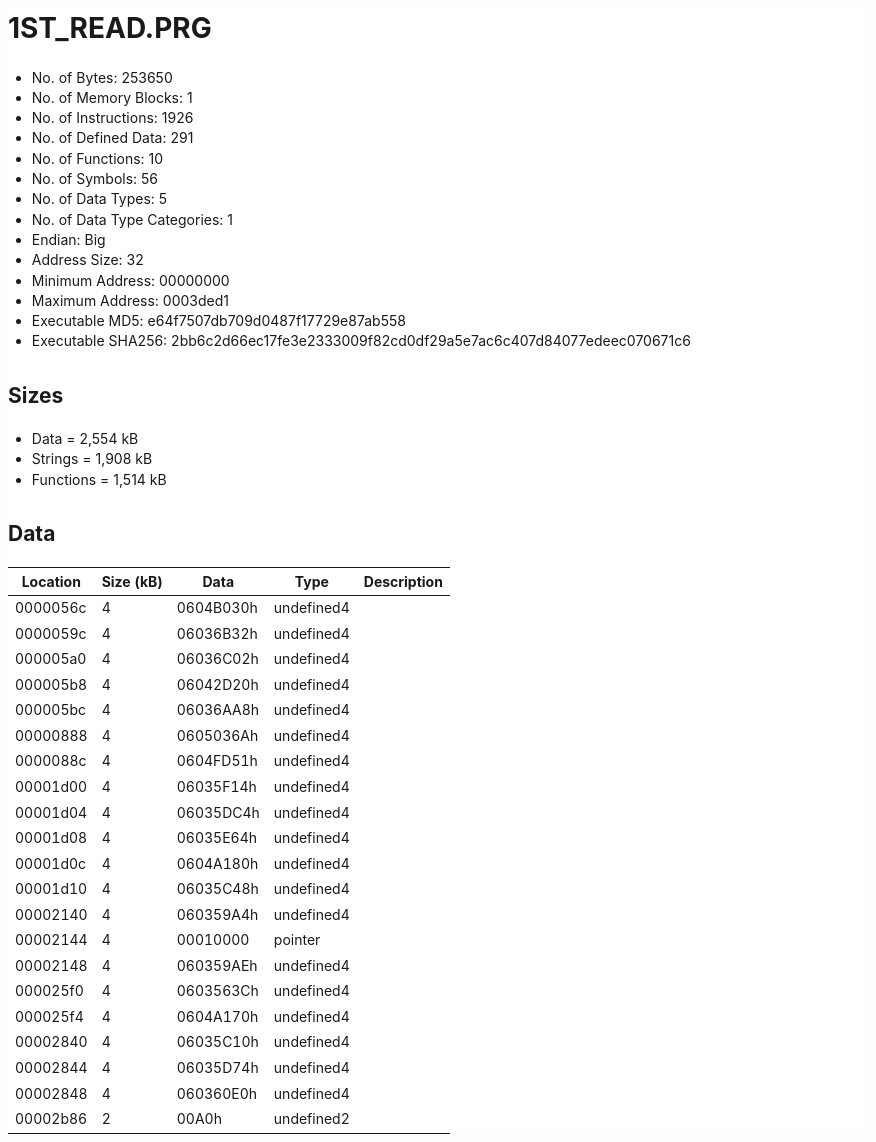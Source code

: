 # 1ST_READ.PRG
- No. of Bytes:	253650
- No. of Memory Blocks:	1
- No. of Instructions:	1926
- No. of Defined Data:	291
- No. of Functions:	10
- No. of Symbols:	56
- No. of Data Types:	5
- No. of Data Type Categories:	1
- Endian:	Big
- Address Size:	32
- Minimum Address:	00000000
- Maximum Address:	0003ded1
- Executable MD5:	e64f7507db709d0487f17729e87ab558
- Executable SHA256:	2bb6c2d66ec17fe3e2333009f82cd0df29a5e7ac6c407d84077edeec070671c6

## Sizes
- Data = 2,554 kB
- Strings = 1,908 kB
- Functions = 1,514 kB

## Data

|Location|Size (kB)|Data                                   |Type       |Description                          |
|--------|---------|---------------------------------------|-----------|-------------------------------------|
|0000056c|4        |0604B030h                              |undefined4 |                                     |
|0000059c|4        |06036B32h                              |undefined4 |                                     |
|000005a0|4        |06036C02h                              |undefined4 |                                     |
|000005b8|4        |06042D20h                              |undefined4 |                                     |
|000005bc|4        |06036AA8h                              |undefined4 |                                     |
|00000888|4        |0605036Ah                              |undefined4 |                                     |
|0000088c|4        |0604FD51h                              |undefined4 |                                     |
|00001d00|4        |06035F14h                              |undefined4 |                                     |
|00001d04|4        |06035DC4h                              |undefined4 |                                     |
|00001d08|4        |06035E64h                              |undefined4 |                                     |
|00001d0c|4        |0604A180h                              |undefined4 |                                     |
|00001d10|4        |06035C48h                              |undefined4 |                                     |
|00002140|4        |060359A4h                              |undefined4 |                                     |
|00002144|4        |00010000                               |pointer    |                                     |
|00002148|4        |060359AEh                              |undefined4 |                                     |
|000025f0|4        |0603563Ch                              |undefined4 |                                     |
|000025f4|4        |0604A170h                              |undefined4 |                                     |
|00002840|4        |06035C10h                              |undefined4 |                                     |
|00002844|4        |06035D74h                              |undefined4 |                                     |
|00002848|4        |060360E0h                              |undefined4 |                                     |
|00002b86|2        |00A0h                                  |undefined2 |                                     |